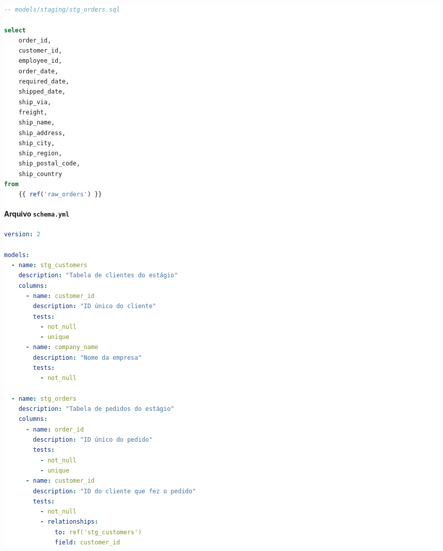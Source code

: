 ```sql
-- models/staging/stg_orders.sql

select
    order_id,
    customer_id,
    employee_id,
    order_date,
    required_date,
    shipped_date,
    ship_via,
    freight,
    ship_name,
    ship_address,
    ship_city,
    ship_region,
    ship_postal_code,
    ship_country
from
    {{ ref('raw_orders') }}
```

#### Arquivo `schema.yml`

```yaml
version: 2

models:
  - name: stg_customers
    description: "Tabela de clientes do estágio"
    columns:
      - name: customer_id
        description: "ID único do cliente"
        tests:
          - not_null
          - unique
      - name: company_name
        description: "Nome da empresa"
        tests:
          - not_null

  - name: stg_orders
    description: "Tabela de pedidos do estágio"
    columns:
      - name: order_id
        description: "ID único do pedido"
        tests:
          - not_null
          - unique
      - name: customer_id
        description: "ID do cliente que fez o pedido"
        tests:
          - not_null
          - relationships:
              to: ref('stg_customers')
              field: customer_id
```

